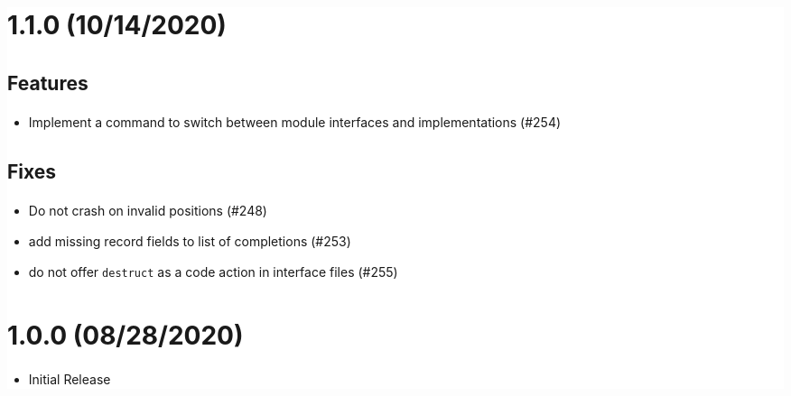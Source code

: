 # 1.1.0 (10/14/2020)

## Features

- Implement a command to switch between module interfaces and implementations
  (#254)

## Fixes

- Do not crash on invalid positions (#248)

- add missing record fields to list of completions (#253)

- do not offer `destruct` as a code action in interface files (#255)

# 1.0.0 (08/28/2020)

- Initial Release
